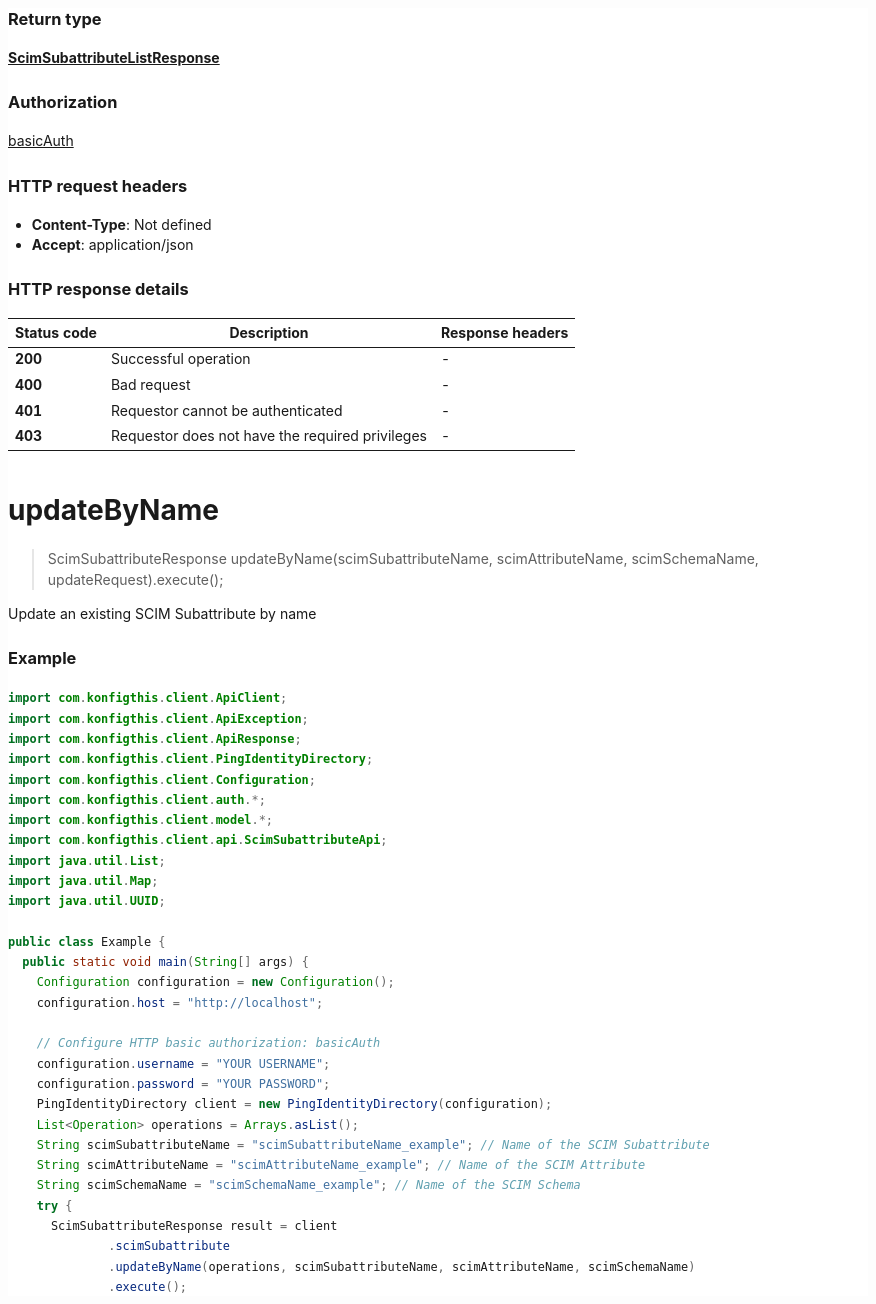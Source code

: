 ### Return type

[**ScimSubattributeListResponse**](ScimSubattributeListResponse.md)

### Authorization

[basicAuth](../README.md#basicAuth)

### HTTP request headers

 - **Content-Type**: Not defined
 - **Accept**: application/json

### HTTP response details
| Status code | Description | Response headers |
|-------------|-------------|------------------|
| **200** | Successful operation |  -  |
| **400** | Bad request |  -  |
| **401** | Requestor cannot be authenticated |  -  |
| **403** | Requestor does not have the required privileges |  -  |

<a name="updateByName"></a>
# **updateByName**
> ScimSubattributeResponse updateByName(scimSubattributeName, scimAttributeName, scimSchemaName, updateRequest).execute();

Update an existing SCIM Subattribute by name

### Example
```java
import com.konfigthis.client.ApiClient;
import com.konfigthis.client.ApiException;
import com.konfigthis.client.ApiResponse;
import com.konfigthis.client.PingIdentityDirectory;
import com.konfigthis.client.Configuration;
import com.konfigthis.client.auth.*;
import com.konfigthis.client.model.*;
import com.konfigthis.client.api.ScimSubattributeApi;
import java.util.List;
import java.util.Map;
import java.util.UUID;

public class Example {
  public static void main(String[] args) {
    Configuration configuration = new Configuration();
    configuration.host = "http://localhost";
    
    // Configure HTTP basic authorization: basicAuth
    configuration.username = "YOUR USERNAME";
    configuration.password = "YOUR PASSWORD";
    PingIdentityDirectory client = new PingIdentityDirectory(configuration);
    List<Operation> operations = Arrays.asList();
    String scimSubattributeName = "scimSubattributeName_example"; // Name of the SCIM Subattribute
    String scimAttributeName = "scimAttributeName_example"; // Name of the SCIM Attribute
    String scimSchemaName = "scimSchemaName_example"; // Name of the SCIM Schema
    try {
      ScimSubattributeResponse result = client
              .scimSubattribute
              .updateByName(operations, scimSubattributeName, scimAttributeName, scimSchemaName)
              .execute();
```